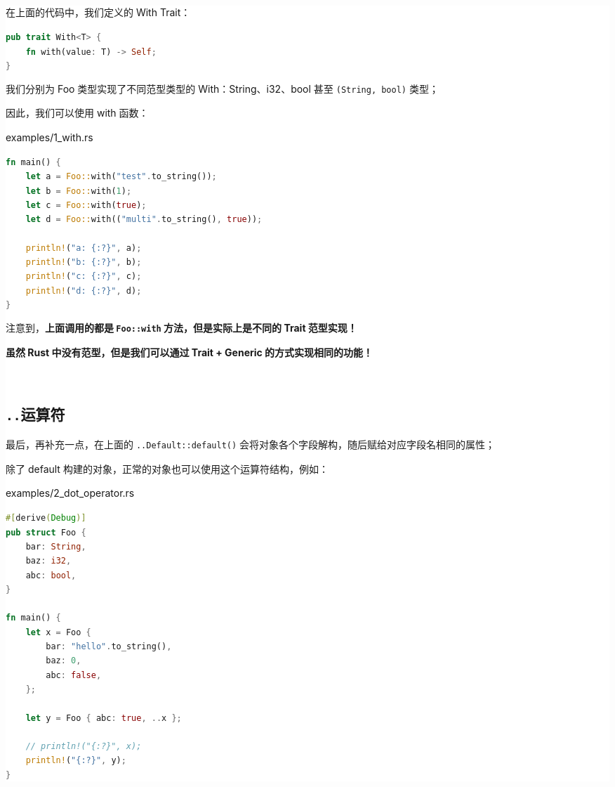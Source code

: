 在上面的代码中，我们定义的 With Trait：

```rust
pub trait With<T> {
    fn with(value: T) -> Self;
}
```

我们分别为 Foo 类型实现了不同范型类型的 With：String、i32、bool 甚至 `(String, bool)` 类型；

因此，我们可以使用 with 函数：

examples/1_with.rs

```rust
fn main() {
    let a = Foo::with("test".to_string());
    let b = Foo::with(1);
    let c = Foo::with(true);
    let d = Foo::with(("multi".to_string(), true));

    println!("a: {:?}", a);
    println!("b: {:?}", b);
    println!("c: {:?}", c);
    println!("d: {:?}", d);
}
```

注意到，**上面调用的都是 `Foo::with` 方法，但是实际上是不同的 Trait 范型实现！**

**虽然 Rust 中没有范型，但是我们可以通过 Trait + Generic 的方式实现相同的功能！**

<br/>

## **`..`运算符**

最后，再补充一点，在上面的 `..Default::default()` 会将对象各个字段解构，随后赋给对应字段名相同的属性；

除了 default 构建的对象，正常的对象也可以使用这个运算符结构，例如：

examples/2_dot_operator.rs

```rust
#[derive(Debug)]
pub struct Foo {
    bar: String,
    baz: i32,
    abc: bool,
}

fn main() {
    let x = Foo {
        bar: "hello".to_string(),
        baz: 0,
        abc: false,
    };

    let y = Foo { abc: true, ..x };

    // println!("{:?}", x);
    println!("{:?}", y);
}
```
